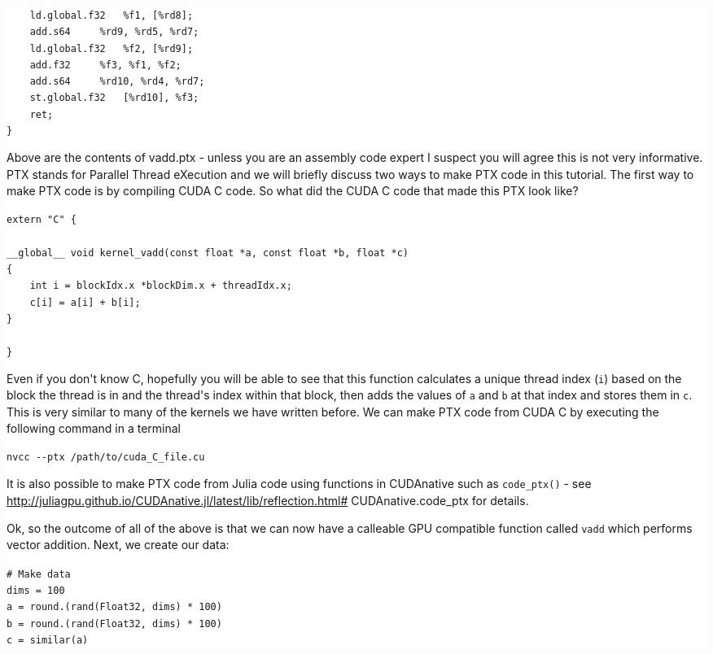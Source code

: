 ```
	ld.global.f32 	%f1, [%rd8];
	add.s64 	%rd9, %rd5, %rd7;
	ld.global.f32 	%f2, [%rd9];
	add.f32 	%f3, %f1, %f2;
	add.s64 	%rd10, %rd4, %rd7;
	st.global.f32 	[%rd10], %f3;
	ret;
}
```


Above are the contents of vadd.ptx - unless you are an assembly code expert I suspect you will agree this is not very informative. PTX stands for Parallel Thread eXecution and we will briefly discuss two ways to make PTX code in this tutorial. The first way to make PTX code is by compiling CUDA C code. So what did the CUDA C code that made this PTX look like?


```
extern "C" {

__global__ void kernel_vadd(const float *a, const float *b, float *c)
{
    int i = blockIdx.x *blockDim.x + threadIdx.x;
    c[i] = a[i] + b[i];
}

}
```


Even if you don't know C, hopefully you will be able to see that this function calculates a unique thread index (`i`) based on the block the thread is in and the thread's index within that block, then adds the values of `a` and `b` at that index and stores them in `c`. This is very similar to many of the kernels we have written before. We can make PTX code from CUDA C by executing the following command in a terminal


```
nvcc --ptx /path/to/cuda_C_file.cu
```


It is also possible to make PTX code from Julia code using functions in CUDAnative such as `code_ptx()` - see http://juliagpu.github.io/CUDAnative.jl/latest/lib/reflection.html# CUDAnative.code_ptx for details.


Ok, so the outcome of all of the above is that we can now have a calleable GPU compatible function called `vadd` which performs vector addition. Next, we create our data:


```
# Make data
dims = 100
a = round.(rand(Float32, dims) * 100)
b = round.(rand(Float32, dims) * 100)
c = similar(a)
```
